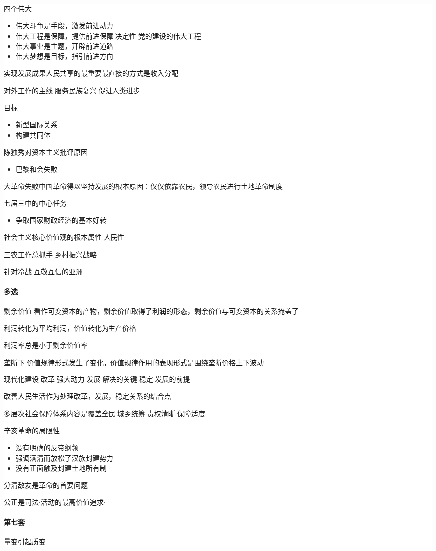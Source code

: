 四个伟大

- 伟大斗争是手段，激发前进动力
- 伟大工程是保障，提供前进保障      决定性   党的建设的伟大工程
- 伟大事业是主题，开辟前进道路
- 伟大梦想是目标，指引前进方向

实现发展成果人民共享的最重要最直接的方式是收入分配

对外工作的主线 服务民族复兴 促进人类进步

目标

- 新型国际关系
- 构建共同体

陈独秀对资本主义批评原因

- 巴黎和会失败

大革命失败中国革命得以坚持发展的根本原因：仅仅依靠农民，领导农民进行土地革命制度

七届三中的中心任务

- 争取国家财政经济的基本好转

社会主义核心价值观的根本属性 人民性

三农工作总抓手 乡村振兴战略

针对冷战 互敬互信的亚洲

#### 多选

剩余价值 看作可变资本的产物，剩余价值取得了利润的形态，剩余价值与可变资本的关系掩盖了

利润转化为平均利润，价值转化为生产价格

利润率总是小于剩余价值率

垄断下 价值规律形式发生了变化，价值规律作用的表现形式是围绕垄断价格上下波动

现代化建设 改革 强大动力 发展 解决的关键 稳定 发展的前提 

改善人民生活作为处理改革，发展，稳定关系的结合点

多层次社会保障体系内容是覆盖全民 城乡统筹 责权清晰 保障适度

辛亥革命的局限性

- 没有明确的反帝纲领
- 强调满清而放松了汉族封建势力
- 没有正面触及封建土地所有制

分清敌友是革命的首要问题

公正是司法·活动的最高价值追求·



#### 第七套

量变引起质变
